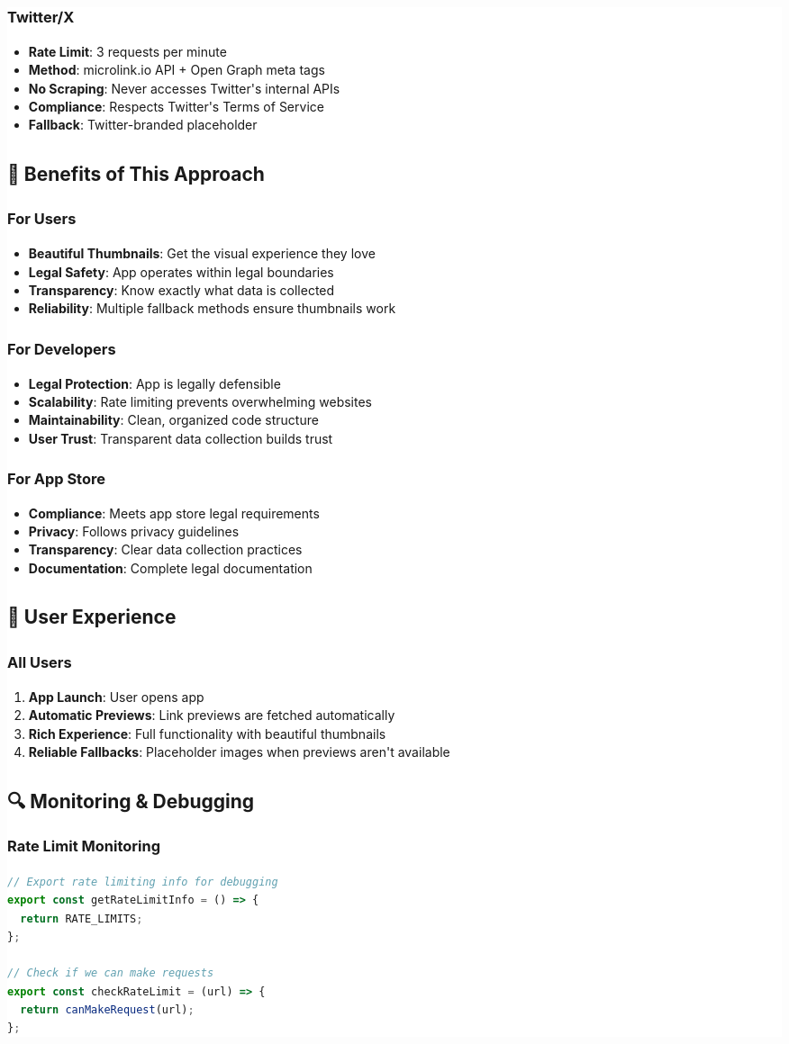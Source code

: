### **Twitter/X**
- **Rate Limit**: 3 requests per minute
- **Method**: microlink.io API + Open Graph meta tags
- **No Scraping**: Never accesses Twitter's internal APIs
- **Compliance**: Respects Twitter's Terms of Service
- **Fallback**: Twitter-branded placeholder

## 🚀 **Benefits of This Approach**

### **For Users**
- **Beautiful Thumbnails**: Get the visual experience they love
- **Legal Safety**: App operates within legal boundaries
- **Transparency**: Know exactly what data is collected
- **Reliability**: Multiple fallback methods ensure thumbnails work

### **For Developers**
- **Legal Protection**: App is legally defensible
- **Scalability**: Rate limiting prevents overwhelming websites
- **Maintainability**: Clean, organized code structure
- **User Trust**: Transparent data collection builds trust

### **For App Store**
- **Compliance**: Meets app store legal requirements
- **Privacy**: Follows privacy guidelines
- **Transparency**: Clear data collection practices
- **Documentation**: Complete legal documentation

## 📱 **User Experience**

### **All Users**
1. **App Launch**: User opens app
2. **Automatic Previews**: Link previews are fetched automatically
3. **Rich Experience**: Full functionality with beautiful thumbnails
4. **Reliable Fallbacks**: Placeholder images when previews aren't available

## 🔍 **Monitoring & Debugging**

### **Rate Limit Monitoring**
```javascript
// Export rate limiting info for debugging
export const getRateLimitInfo = () => {
  return RATE_LIMITS;
};

// Check if we can make requests
export const checkRateLimit = (url) => {
  return canMakeRequest(url);
};
```
